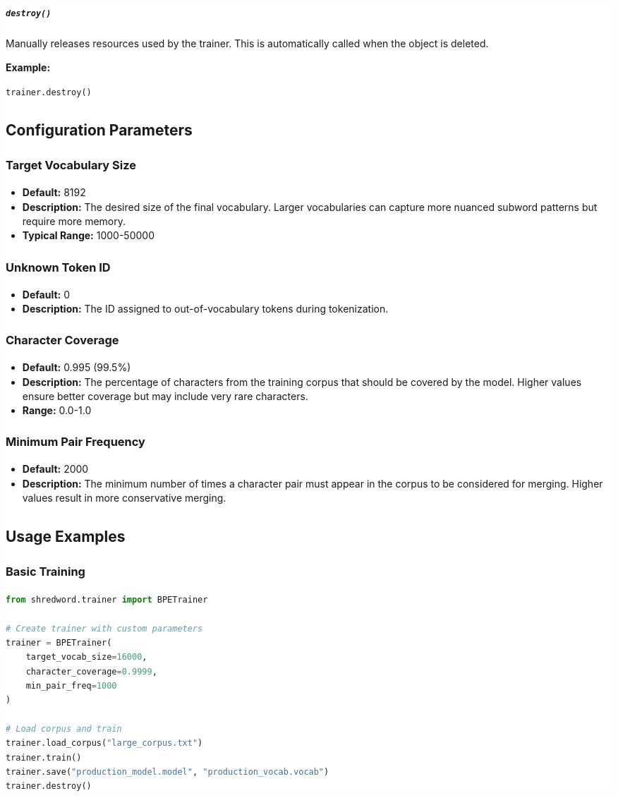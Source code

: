 ##### `destroy()`

Manually releases resources used by the trainer. This is automatically called when the object is deleted.

**Example:**
```python
trainer.destroy()
```

## Configuration Parameters

### Target Vocabulary Size
- **Default:** 8192
- **Description:** The desired size of the final vocabulary. Larger vocabularies can capture more nuanced subword patterns but require more memory.
- **Typical Range:** 1000-50000

### Unknown Token ID
- **Default:** 0
- **Description:** The ID assigned to out-of-vocabulary tokens during tokenization.

### Character Coverage
- **Default:** 0.995 (99.5%)
- **Description:** The percentage of characters from the training corpus that should be covered by the model. Higher values ensure better coverage but may include very rare characters.
- **Range:** 0.0-1.0

### Minimum Pair Frequency
- **Default:** 2000
- **Description:** The minimum number of times a character pair must appear in the corpus to be considered for merging. Higher values result in more conservative merging.

## Usage Examples

### Basic Training

```python
from shredword.trainer import BPETrainer

# Create trainer with custom parameters
trainer = BPETrainer(
    target_vocab_size=16000,
    character_coverage=0.9999,
    min_pair_freq=1000
)

# Load corpus and train
trainer.load_corpus("large_corpus.txt")
trainer.train()
trainer.save("production_model.model", "production_vocab.vocab")
trainer.destroy()
```
